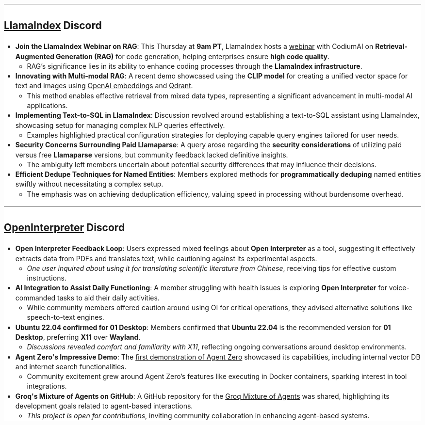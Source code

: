 

---



## [LlamaIndex](https://discord.com/channels/1059199217496772688) Discord

- **Join the LlamaIndex Webinar on RAG**: This Thursday at **9am PT**, LlamaIndex hosts a [webinar](https://lu.ma/ka5xtyqo) with CodiumAI on **Retrieval-Augmented Generation (RAG)** for code generation, helping enterprises ensure **high code quality**.
   - RAG’s significance lies in its ability to enhance coding processes through the **LlamaIndex infrastructure**.
- **Innovating with Multi-modal RAG**: A recent demo showcased using the **CLIP model** for creating a unified vector space for text and images using [OpenAI embeddings](https://link.to/openai) and [Qdrant](https://qdrant.com).
   - This method enables effective retrieval from mixed data types, representing a significant advancement in multi-modal AI applications.
- **Implementing Text-to-SQL in LlamaIndex**: Discussion revolved around establishing a text-to-SQL assistant using LlamaIndex, showcasing setup for managing complex NLP queries effectively.
   - Examples highlighted practical configuration strategies for deploying capable query engines tailored for user needs.
- **Security Concerns Surrounding Paid Llamaparse**: A query arose regarding the **security considerations** of utilizing paid versus free **Llamaparse** versions, but community feedback lacked definitive insights.
   - The ambiguity left members uncertain about potential security differences that may influence their decisions.
- **Efficient Dedupe Techniques for Named Entities**: Members explored methods for **programmatically deduping** named entities swiftly without necessitating a complex setup.
   - The emphasis was on achieving deduplication efficiency, valuing speed in processing without burdensome overhead.



---



## [OpenInterpreter](https://discord.com/channels/1146610656779440188) Discord

- **Open Interpreter Feedback Loop**: Users expressed mixed feelings about **Open Interpreter** as a tool, suggesting it effectively extracts data from PDFs and translates text, while cautioning against its experimental aspects.
   - *One user inquired about using it for translating scientific literature from Chinese*, receiving tips for effective custom instructions.
- **AI Integration to Assist Daily Functioning**: A member struggling with health issues is exploring **Open Interpreter** for voice-commanded tasks to aid their daily activities.
   - While community members offered caution around using OI for critical operations, they advised alternative solutions like speech-to-text engines.
- **Ubuntu 22.04 confirmed for 01 Desktop**: Members confirmed that **Ubuntu 22.04** is the recommended version for **01 Desktop**, preferring **X11** over **Wayland**.
   - *Discussions revealed comfort and familiarity with X11*, reflecting ongoing conversations around desktop environments.
- **Agent Zero's Impressive Demo**: The [first demonstration of Agent Zero](https://www.youtube.com/watch?v=C9n8zFpaV3I) showcased its capabilities, including internal vector DB and internet search functionalities.
   - Community excitement grew around Agent Zero’s features like executing in Docker containers, sparking interest in tool integrations.
- **Groq's Mixture of Agents on GitHub**: A GitHub repository for the [Groq Mixture of Agents](https://github.com/skapadia3214/groq-moa) was shared, highlighting its development goals related to agent-based interactions.
   - *This project is open for contributions*, inviting community collaboration in enhancing agent-based systems.
